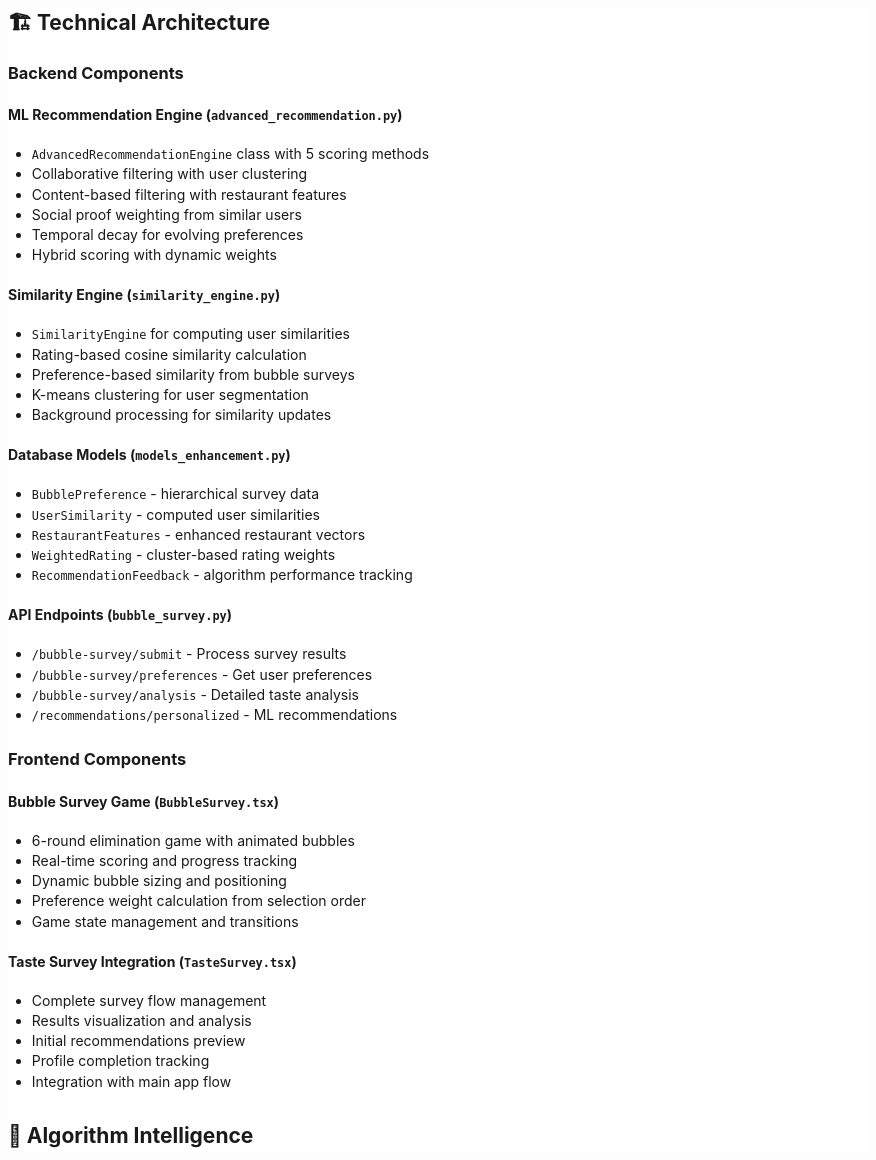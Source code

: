 ## 🏗️ Technical Architecture

### Backend Components

#### **ML Recommendation Engine** (`advanced_recommendation.py`)
- `AdvancedRecommendationEngine` class with 5 scoring methods
- Collaborative filtering with user clustering
- Content-based filtering with restaurant features
- Social proof weighting from similar users
- Temporal decay for evolving preferences
- Hybrid scoring with dynamic weights

#### **Similarity Engine** (`similarity_engine.py`)
- `SimilarityEngine` for computing user similarities
- Rating-based cosine similarity calculation
- Preference-based similarity from bubble surveys
- K-means clustering for user segmentation
- Background processing for similarity updates

#### **Database Models** (`models_enhancement.py`)
- `BubblePreference` - hierarchical survey data
- `UserSimilarity` - computed user similarities
- `RestaurantFeatures` - enhanced restaurant vectors
- `WeightedRating` - cluster-based rating weights
- `RecommendationFeedback` - algorithm performance tracking

#### **API Endpoints** (`bubble_survey.py`)
- `/bubble-survey/submit` - Process survey results
- `/bubble-survey/preferences` - Get user preferences
- `/bubble-survey/analysis` - Detailed taste analysis
- `/recommendations/personalized` - ML recommendations

### Frontend Components

#### **Bubble Survey Game** (`BubbleSurvey.tsx`)
- 6-round elimination game with animated bubbles
- Real-time scoring and progress tracking
- Dynamic bubble sizing and positioning
- Preference weight calculation from selection order
- Game state management and transitions

#### **Taste Survey Integration** (`TasteSurvey.tsx`)
- Complete survey flow management
- Results visualization and analysis
- Initial recommendations preview
- Profile completion tracking
- Integration with main app flow

## 🎯 Algorithm Intelligence
